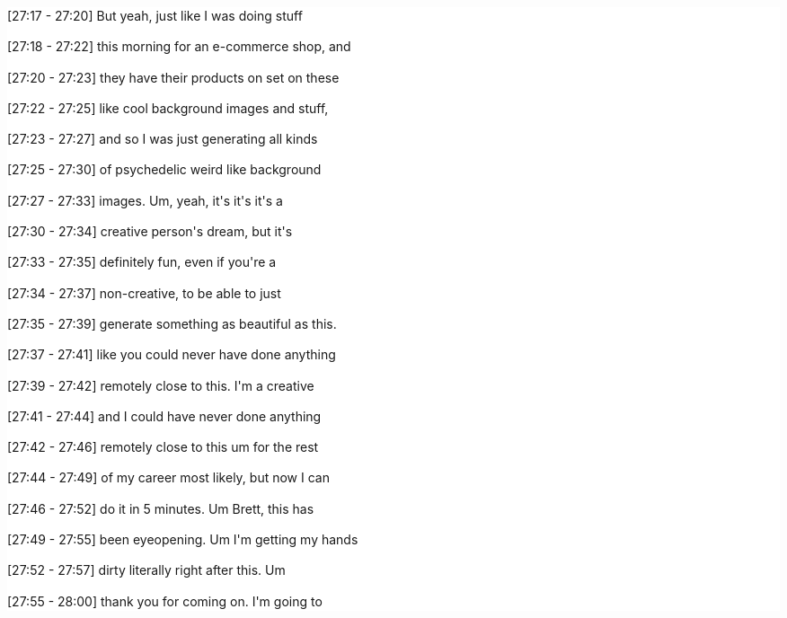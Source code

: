 [27:17 - 27:20]
But yeah, just like I was doing stuff

[27:18 - 27:22]
this morning for an e-commerce shop, and

[27:20 - 27:23]
they have their products on set on these

[27:22 - 27:25]
like cool background images and stuff,

[27:23 - 27:27]
and so I was just generating all kinds

[27:25 - 27:30]
of psychedelic weird like background

[27:27 - 27:33]
images. Um, yeah, it's it's it's a

[27:30 - 27:34]
creative person's dream, but it's

[27:33 - 27:35]
definitely fun, even if you're a

[27:34 - 27:37]
non-creative, to be able to just

[27:35 - 27:39]
generate something as beautiful as this.

[27:37 - 27:41]
like you could never have done anything

[27:39 - 27:42]
remotely close to this. I'm a creative

[27:41 - 27:44]
and I could have never done anything

[27:42 - 27:46]
remotely close to this um for the rest

[27:44 - 27:49]
of my career most likely, but now I can

[27:46 - 27:52]
do it in 5 minutes. Um Brett, this has

[27:49 - 27:55]
been eyeopening. Um I'm getting my hands

[27:52 - 27:57]
dirty literally right after this. Um

[27:55 - 28:00]
thank you for coming on. I'm going to
